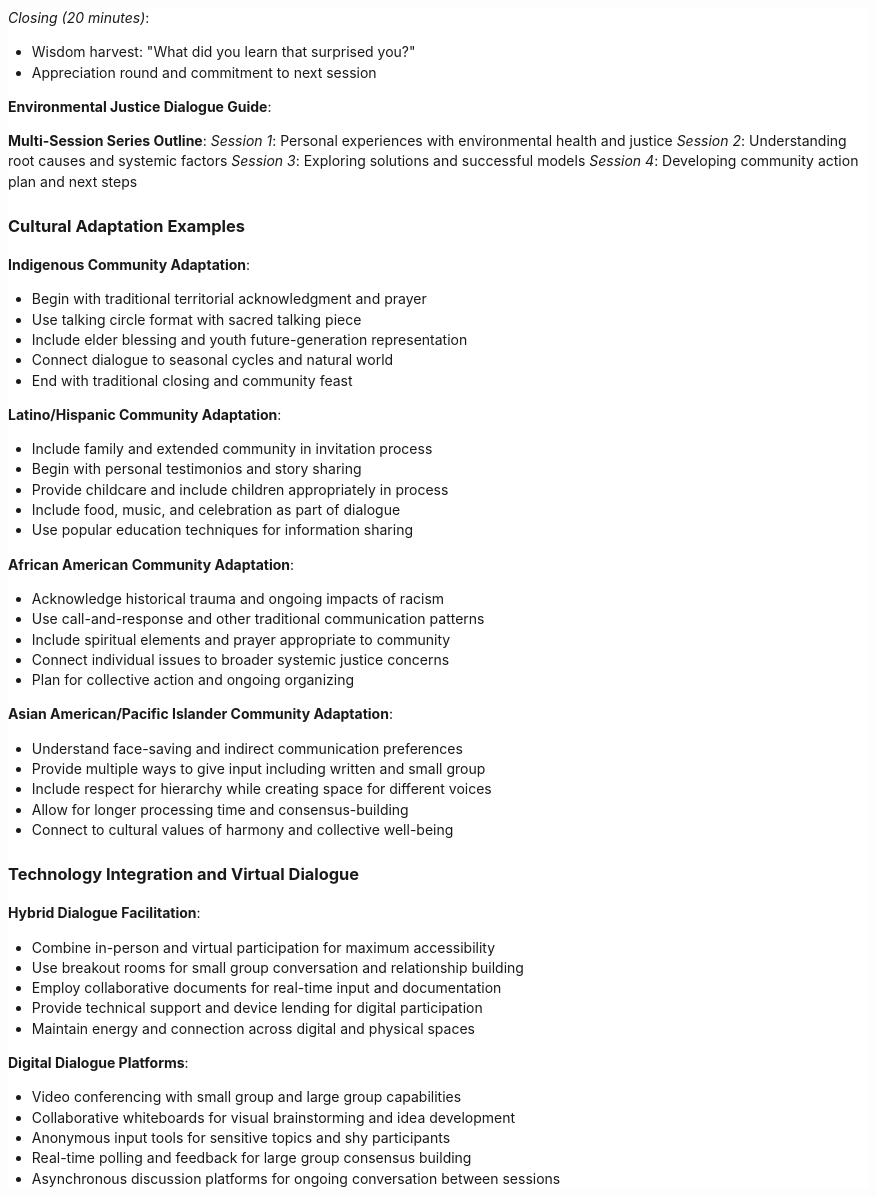 *Closing (20 minutes)*:
- Wisdom harvest: "What did you learn that surprised you?"
- Appreciation round and commitment to next session

**Environmental Justice Dialogue Guide**:

**Multi-Session Series Outline**:
*Session 1*: Personal experiences with environmental health and justice
*Session 2*: Understanding root causes and systemic factors
*Session 3*: Exploring solutions and successful models
*Session 4*: Developing community action plan and next steps

### Cultural Adaptation Examples

**Indigenous Community Adaptation**:
- Begin with traditional territorial acknowledgment and prayer
- Use talking circle format with sacred talking piece
- Include elder blessing and youth future-generation representation
- Connect dialogue to seasonal cycles and natural world
- End with traditional closing and community feast

**Latino/Hispanic Community Adaptation**:
- Include family and extended community in invitation process
- Begin with personal testimonios and story sharing
- Provide childcare and include children appropriately in process
- Include food, music, and celebration as part of dialogue
- Use popular education techniques for information sharing

**African American Community Adaptation**:
- Acknowledge historical trauma and ongoing impacts of racism
- Use call-and-response and other traditional communication patterns
- Include spiritual elements and prayer appropriate to community
- Connect individual issues to broader systemic justice concerns
- Plan for collective action and ongoing organizing

**Asian American/Pacific Islander Community Adaptation**:
- Understand face-saving and indirect communication preferences
- Provide multiple ways to give input including written and small group
- Include respect for hierarchy while creating space for different voices
- Allow for longer processing time and consensus-building
- Connect to cultural values of harmony and collective well-being

### Technology Integration and Virtual Dialogue

**Hybrid Dialogue Facilitation**:
- Combine in-person and virtual participation for maximum accessibility
- Use breakout rooms for small group conversation and relationship building
- Employ collaborative documents for real-time input and documentation
- Provide technical support and device lending for digital participation
- Maintain energy and connection across digital and physical spaces

**Digital Dialogue Platforms**:
- Video conferencing with small group and large group capabilities
- Collaborative whiteboards for visual brainstorming and idea development
- Anonymous input tools for sensitive topics and shy participants
- Real-time polling and feedback for large group consensus building
- Asynchronous discussion platforms for ongoing conversation between sessions
